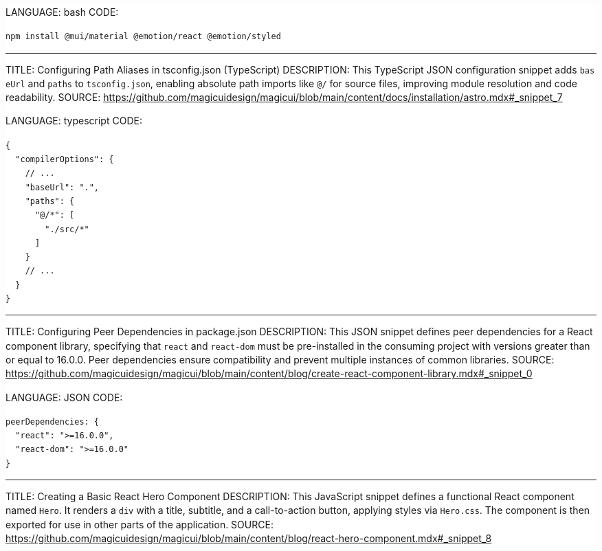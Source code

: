 LANGUAGE: bash
CODE:
```
npm install @mui/material @emotion/react @emotion/styled
```

----------------------------------------

TITLE: Configuring Path Aliases in tsconfig.json (TypeScript)
DESCRIPTION: This TypeScript JSON configuration snippet adds `baseUrl` and `paths` to `tsconfig.json`, enabling absolute path imports like `@/` for source files, improving module resolution and code readability.
SOURCE: https://github.com/magicuidesign/magicui/blob/main/content/docs/installation/astro.mdx#_snippet_7

LANGUAGE: typescript
CODE:
```
{
  "compilerOptions": {
    // ...
    "baseUrl": ".",
    "paths": {
      "@/*": [
        "./src/*"
      ]
    }
    // ...
  }
}
```

----------------------------------------

TITLE: Configuring Peer Dependencies in package.json
DESCRIPTION: This JSON snippet defines peer dependencies for a React component library, specifying that `react` and `react-dom` must be pre-installed in the consuming project with versions greater than or equal to 16.0.0. Peer dependencies ensure compatibility and prevent multiple instances of common libraries.
SOURCE: https://github.com/magicuidesign/magicui/blob/main/content/blog/create-react-component-library.mdx#_snippet_0

LANGUAGE: JSON
CODE:
```
peerDependencies: {
  "react": ">=16.0.0",
  "react-dom": ">=16.0.0"
}
```

----------------------------------------

TITLE: Creating a Basic React Hero Component
DESCRIPTION: This JavaScript snippet defines a functional React component named `Hero`. It renders a `div` with a title, subtitle, and a call-to-action button, applying styles via `Hero.css`. The component is then exported for use in other parts of the application.
SOURCE: https://github.com/magicuidesign/magicui/blob/main/content/blog/react-hero-component.mdx#_snippet_8
